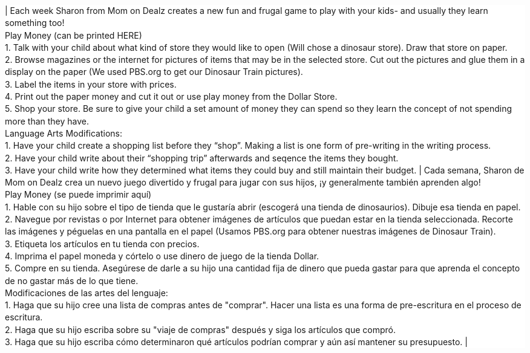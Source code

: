 | Each week Sharon from Mom on Dealz creates a new fun and frugal game to play with your kids- and usually they learn something too!<br/>Play Money (can be printed HERE)<br/>1. Talk with your child about what kind of store they would like to open (Will chose a dinosaur store). Draw that store on paper.<br/>2. Browse magazines or the internet for pictures of items that may be in the selected store. Cut out the pictures and glue them in a display on the paper (We used PBS.org to get our Dinosaur Train pictures).<br/>3. Label the items in your store with prices.<br/>4. Print out the paper money and cut it out or use play money from the Dollar Store.<br/>5. Shop your store. Be sure to give your child a set amount of money they can spend so they learn the concept of not spending more than they have.<br/>Language Arts Modifications:<br/>1. Have your child create a shopping list before they “shop”. Making a list is one form of pre-writing in the writing process.<br/>2. Have your child write about their “shopping trip” afterwards and seqence the items they bought.<br/>3. Have your child write how they determined what items they could buy and still maintain their budget. | Cada semana, Sharon de Mom on Dealz crea un nuevo juego divertido y frugal para jugar con sus hijos, ¡y generalmente también aprenden algo!<br/>Play Money (se puede imprimir aquí)<br/>1. Hable con su hijo sobre el tipo de tienda que le gustaría abrir (escogerá una tienda de dinosaurios). Dibuje esa tienda en papel.<br/>2. Navegue por revistas o por Internet para obtener imágenes de artículos que puedan estar en la tienda seleccionada. Recorte las imágenes y péguelas en una pantalla en el papel (Usamos PBS.org para obtener nuestras imágenes de Dinosaur Train).<br/>3. Etiqueta los artículos en tu tienda con precios.<br/>4. Imprima el papel moneda y córtelo o use dinero de juego de la tienda Dollar.<br/>5. Compre en su tienda. Asegúrese de darle a su hijo una cantidad fija de dinero que pueda gastar para que aprenda el concepto de no gastar más de lo que tiene.<br/>Modificaciones de las artes del lenguaje:<br/>1. Haga que su hijo cree una lista de compras antes de "comprar". Hacer una lista es una forma de pre-escritura en el proceso de escritura.<br/>2. Haga que su hijo escriba sobre su "viaje de compras" después y siga los artículos que compró.<br/>3. Haga que su hijo escriba cómo determinaron qué artículos podrían comprar y aún así mantener su presupuesto. |